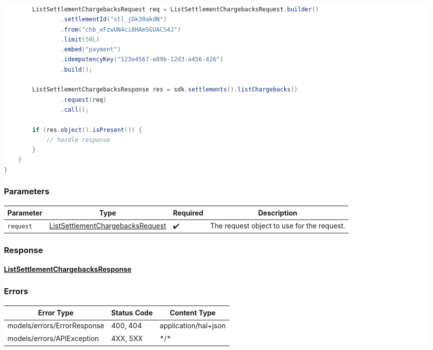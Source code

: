```java
        ListSettlementChargebacksRequest req = ListSettlementChargebacksRequest.builder()
                .settlementId("stl_jDk30akdN")
                .from("chb_xFzwUN4ci8HAmSGUACS4J")
                .limit(50L)
                .embed("payment")
                .idempotencyKey("123e4567-e89b-12d3-a456-426")
                .build();

        ListSettlementChargebacksResponse res = sdk.settlements().listChargebacks()
                .request(req)
                .call();

        if (res.object().isPresent()) {
            // handle response
        }
    }
}
```

### Parameters

| Parameter                                                                                       | Type                                                                                            | Required                                                                                        | Description                                                                                     |
| ----------------------------------------------------------------------------------------------- | ----------------------------------------------------------------------------------------------- | ----------------------------------------------------------------------------------------------- | ----------------------------------------------------------------------------------------------- |
| `request`                                                                                       | [ListSettlementChargebacksRequest](../../models/operations/ListSettlementChargebacksRequest.md) | :heavy_check_mark:                                                                              | The request object to use for the request.                                                      |

### Response

**[ListSettlementChargebacksResponse](../../models/operations/ListSettlementChargebacksResponse.md)**

### Errors

| Error Type                  | Status Code                 | Content Type                |
| --------------------------- | --------------------------- | --------------------------- |
| models/errors/ErrorResponse | 400, 404                    | application/hal+json        |
| models/errors/APIException  | 4XX, 5XX                    | \*/\*                       |